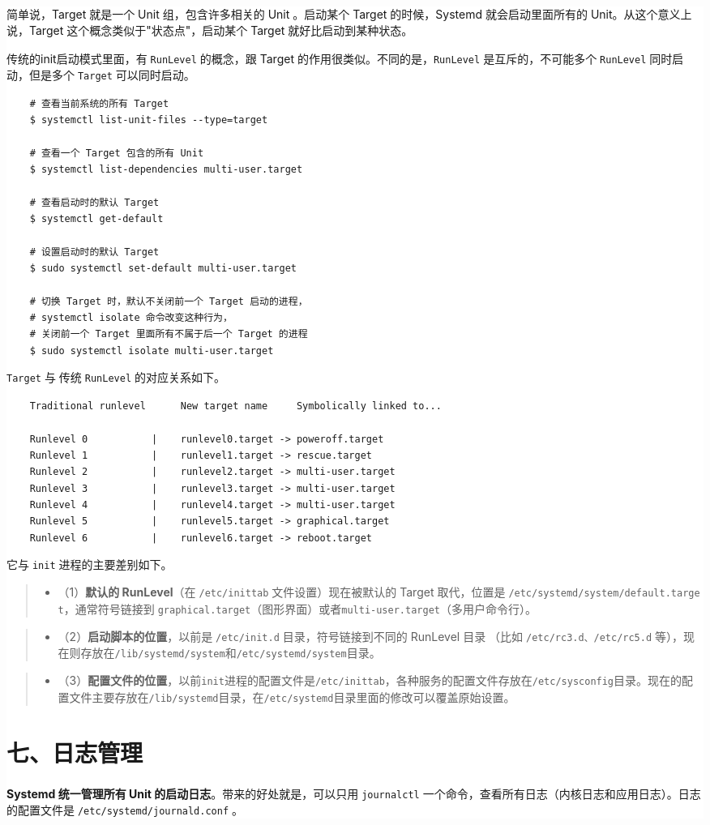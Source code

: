 简单说，Target 就是一个 Unit 组，包含许多相关的 Unit 。启动某个 Target 的时候，Systemd 就会启动里面所有的 Unit。从这个意义上说，Target 这个概念类似于"状态点"，启动某个 Target 就好比启动到某种状态。

传统的init启动模式里面，有 `RunLevel` 的概念，跟 Target 的作用很类似。不同的是，`RunLevel` 是互斥的，不可能多个 `RunLevel` 同时启动，但是多个 `Target` 可以同时启动。

```
    # 查看当前系统的所有 Target
    $ systemctl list-unit-files --type=target
    
    # 查看一个 Target 包含的所有 Unit
    $ systemctl list-dependencies multi-user.target
    
    # 查看启动时的默认 Target
    $ systemctl get-default
    
    # 设置启动时的默认 Target
    $ sudo systemctl set-default multi-user.target
    
    # 切换 Target 时，默认不关闭前一个 Target 启动的进程，
    # systemctl isolate 命令改变这种行为，
    # 关闭前一个 Target 里面所有不属于后一个 Target 的进程
    $ sudo systemctl isolate multi-user.target
```

`Target` 与 传统 `RunLevel` 的对应关系如下。

```
    Traditional runlevel      New target name     Symbolically linked to...
    
    Runlevel 0           |    runlevel0.target -> poweroff.target
    Runlevel 1           |    runlevel1.target -> rescue.target
    Runlevel 2           |    runlevel2.target -> multi-user.target
    Runlevel 3           |    runlevel3.target -> multi-user.target
    Runlevel 4           |    runlevel4.target -> multi-user.target
    Runlevel 5           |    runlevel5.target -> graphical.target
    Runlevel 6           |    runlevel6.target -> reboot.target
```

它与 `init` 进程的主要差别如下。

> - （1）**默认的 RunLevel**（在 `/etc/inittab` 文件设置）现在被默认的 Target 取代，位置是 `/etc/systemd/system/default.target`，通常符号链接到 `graphical.target`（图形界面）或者`multi-user.target`（多用户命令行）。
  
> - （2）**启动脚本的位置**，以前是 `/etc/init.d` 目录，符号链接到不同的 RunLevel 目录 （比如 `/etc/rc3.d、/etc/rc5.d` 等），现在则存放在`/lib/systemd/system`和`/etc/systemd/system`目录。
  
> - （3）**配置文件的位置**，以前`init`进程的配置文件是`/etc/inittab`，各种服务的配置文件存放在`/etc/sysconfig`目录。现在的配置文件主要存放在`/lib/systemd`目录，在`/etc/systemd`目录里面的修改可以覆盖原始设置。

# 七、日志管理

**Systemd 统一管理所有 Unit 的启动日志**。带来的好处就是，可以只用 `journalctl` 一个命令，查看所有日志（内核日志和应用日志）。日志的配置文件是 `/etc/systemd/journald.conf` 。
